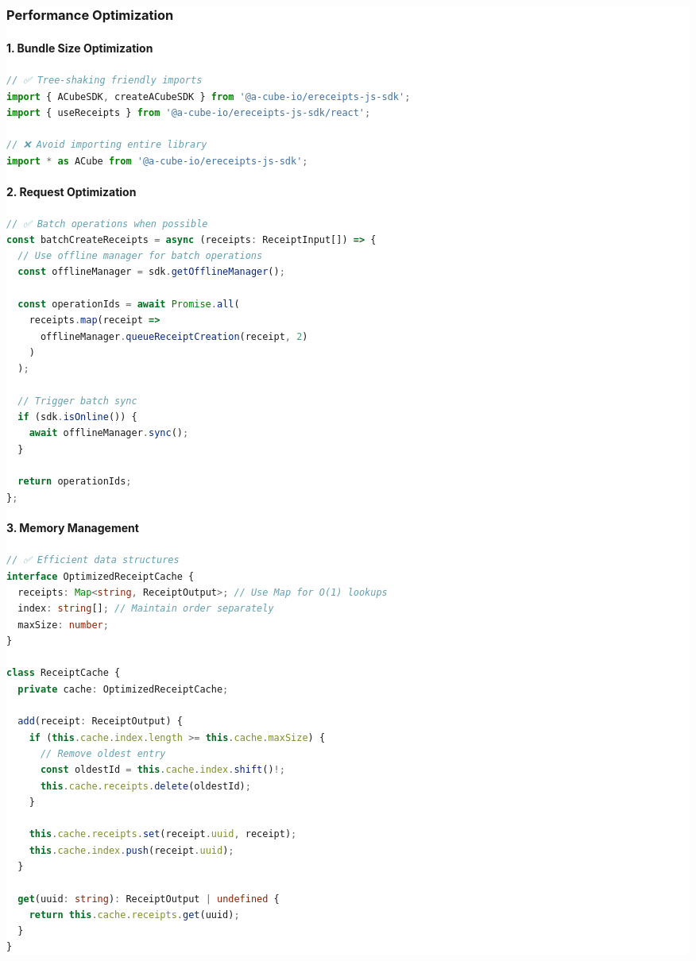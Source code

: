 ### Performance Optimization

#### 1. **Bundle Size Optimization**

```typescript
// ✅ Tree-shaking friendly imports
import { ACubeSDK, createACubeSDK } from '@a-cube-io/ereceipts-js-sdk';
import { useReceipts } from '@a-cube-io/ereceipts-js-sdk/react';

// ❌ Avoid importing entire library
import * as ACube from '@a-cube-io/ereceipts-js-sdk';
```

#### 2. **Request Optimization**

```typescript
// ✅ Batch operations when possible
const batchCreateReceipts = async (receipts: ReceiptInput[]) => {
  // Use offline manager for batch operations
  const offlineManager = sdk.getOfflineManager();
  
  const operationIds = await Promise.all(
    receipts.map(receipt => 
      offlineManager.queueReceiptCreation(receipt, 2)
    )
  );
  
  // Trigger batch sync
  if (sdk.isOnline()) {
    await offlineManager.sync();
  }
  
  return operationIds;
};
```

#### 3. **Memory Management**

```typescript
// ✅ Efficient data structures
interface OptimizedReceiptCache {
  receipts: Map<string, ReceiptOutput>; // Use Map for O(1) lookups
  index: string[]; // Maintain order separately
  maxSize: number;
}

class ReceiptCache {
  private cache: OptimizedReceiptCache;
  
  add(receipt: ReceiptOutput) {
    if (this.cache.index.length >= this.cache.maxSize) {
      // Remove oldest entry
      const oldestId = this.cache.index.shift()!;
      this.cache.receipts.delete(oldestId);
    }
    
    this.cache.receipts.set(receipt.uuid, receipt);
    this.cache.index.push(receipt.uuid);
  }
  
  get(uuid: string): ReceiptOutput | undefined {
    return this.cache.receipts.get(uuid);
  }
}
```
